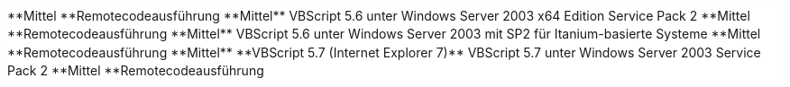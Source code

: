 </td>
<td style="border:1px solid black;">
**Mittel  
**Remotecodeausführung

</td>
<td style="border:1px solid black;">
**Mittel**

</td>
</tr>
<tr>
<td style="border:1px solid black;">
VBScript 5.6 unter Windows Server 2003 x64 Edition Service Pack 2

</td>
<td style="border:1px solid black;">
**Mittel  
**Remotecodeausführung

</td>
<td style="border:1px solid black;">
**Mittel**

</td>
</tr>
<tr>
<td style="border:1px solid black;">
VBScript 5.6 unter Windows Server 2003 mit SP2 für Itanium-basierte Systeme

</td>
<td style="border:1px solid black;">
**Mittel  
**Remotecodeausführung

</td>
<td style="border:1px solid black;">
**Mittel**

</td>
</tr>
<tr>
<td style="border:1px solid black;" colspan="3">
**VBScript 5.7 (Internet Explorer 7)**

</td>
</tr>
<tr>
<td style="border:1px solid black;">
VBScript 5.7 unter Windows Server 2003 Service Pack 2

</td>
<td style="border:1px solid black;">
**Mittel  
**Remotecodeausführung
